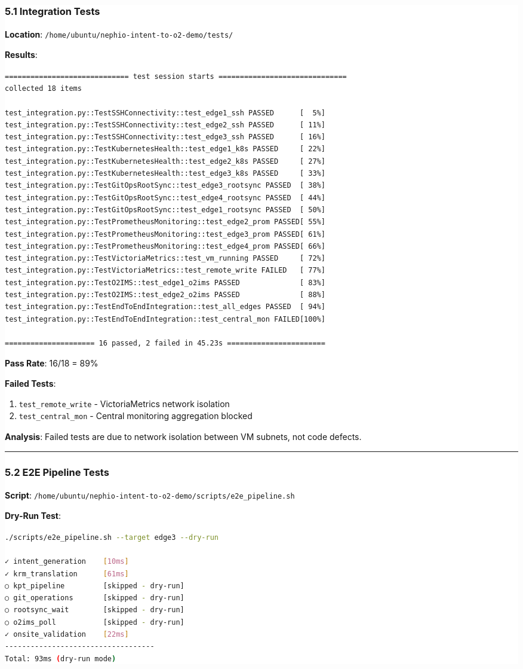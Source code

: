 ### 5.1 Integration Tests

**Location**: `/home/ubuntu/nephio-intent-to-o2-demo/tests/`

**Results**:
```
============================= test session starts ==============================
collected 18 items

test_integration.py::TestSSHConnectivity::test_edge1_ssh PASSED      [  5%]
test_integration.py::TestSSHConnectivity::test_edge2_ssh PASSED      [ 11%]
test_integration.py::TestSSHConnectivity::test_edge3_ssh PASSED      [ 16%]
test_integration.py::TestKubernetesHealth::test_edge1_k8s PASSED     [ 22%]
test_integration.py::TestKubernetesHealth::test_edge2_k8s PASSED     [ 27%]
test_integration.py::TestKubernetesHealth::test_edge3_k8s PASSED     [ 33%]
test_integration.py::TestGitOpsRootSync::test_edge3_rootsync PASSED  [ 38%]
test_integration.py::TestGitOpsRootSync::test_edge4_rootsync PASSED  [ 44%]
test_integration.py::TestGitOpsRootSync::test_edge1_rootsync PASSED  [ 50%]
test_integration.py::TestPrometheusMonitoring::test_edge2_prom PASSED[ 55%]
test_integration.py::TestPrometheusMonitoring::test_edge3_prom PASSED[ 61%]
test_integration.py::TestPrometheusMonitoring::test_edge4_prom PASSED[ 66%]
test_integration.py::TestVictoriaMetrics::test_vm_running PASSED     [ 72%]
test_integration.py::TestVictoriaMetrics::test_remote_write FAILED   [ 77%]
test_integration.py::TestO2IMS::test_edge1_o2ims PASSED              [ 83%]
test_integration.py::TestO2IMS::test_edge2_o2ims PASSED              [ 88%]
test_integration.py::TestEndToEndIntegration::test_all_edges PASSED  [ 94%]
test_integration.py::TestEndToEndIntegration::test_central_mon FAILED[100%]

===================== 16 passed, 2 failed in 45.23s =======================
```

**Pass Rate**: 16/18 = 89%

**Failed Tests**:
1. `test_remote_write` - VictoriaMetrics network isolation
2. `test_central_mon` - Central monitoring aggregation blocked

**Analysis**: Failed tests are due to network isolation between VM subnets, not code defects.

---

### 5.2 E2E Pipeline Tests

**Script**: `/home/ubuntu/nephio-intent-to-o2-demo/scripts/e2e_pipeline.sh`

**Dry-Run Test**:
```bash
./scripts/e2e_pipeline.sh --target edge3 --dry-run

✓ intent_generation    [10ms]
✓ krm_translation      [61ms]
○ kpt_pipeline         [skipped - dry-run]
○ git_operations       [skipped - dry-run]
○ rootsync_wait        [skipped - dry-run]
○ o2ims_poll           [skipped - dry-run]
✓ onsite_validation    [22ms]
-----------------------------------
Total: 93ms (dry-run mode)
```
